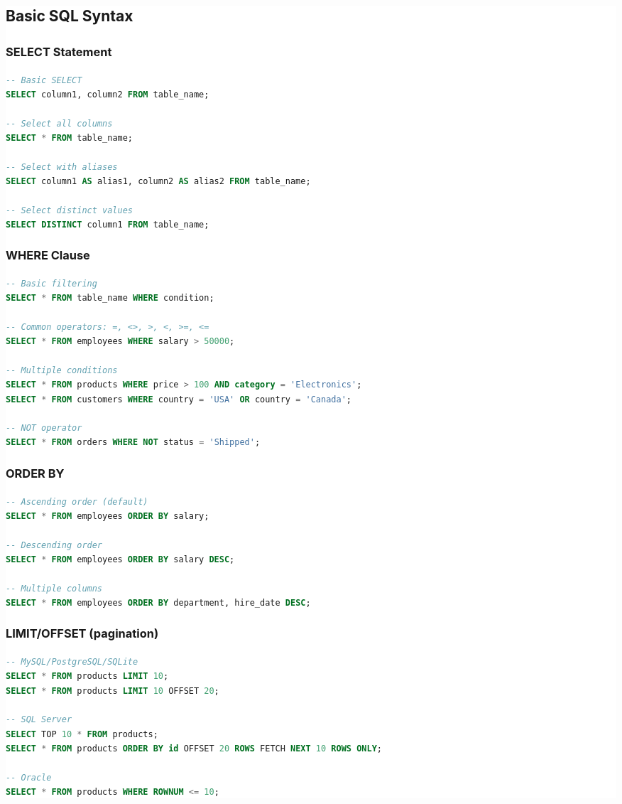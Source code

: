 ## Basic SQL Syntax

### SELECT Statement
```sql
-- Basic SELECT
SELECT column1, column2 FROM table_name;

-- Select all columns
SELECT * FROM table_name;

-- Select with aliases
SELECT column1 AS alias1, column2 AS alias2 FROM table_name;

-- Select distinct values
SELECT DISTINCT column1 FROM table_name;
```

### WHERE Clause
```sql
-- Basic filtering
SELECT * FROM table_name WHERE condition;

-- Common operators: =, <>, >, <, >=, <=
SELECT * FROM employees WHERE salary > 50000;

-- Multiple conditions
SELECT * FROM products WHERE price > 100 AND category = 'Electronics';
SELECT * FROM customers WHERE country = 'USA' OR country = 'Canada';

-- NOT operator
SELECT * FROM orders WHERE NOT status = 'Shipped';
```

### ORDER BY
```sql
-- Ascending order (default)
SELECT * FROM employees ORDER BY salary;

-- Descending order
SELECT * FROM employees ORDER BY salary DESC;

-- Multiple columns
SELECT * FROM employees ORDER BY department, hire_date DESC;
```

### LIMIT/OFFSET (pagination)
```sql
-- MySQL/PostgreSQL/SQLite
SELECT * FROM products LIMIT 10;
SELECT * FROM products LIMIT 10 OFFSET 20;

-- SQL Server
SELECT TOP 10 * FROM products;
SELECT * FROM products ORDER BY id OFFSET 20 ROWS FETCH NEXT 10 ROWS ONLY;

-- Oracle
SELECT * FROM products WHERE ROWNUM <= 10;
```
